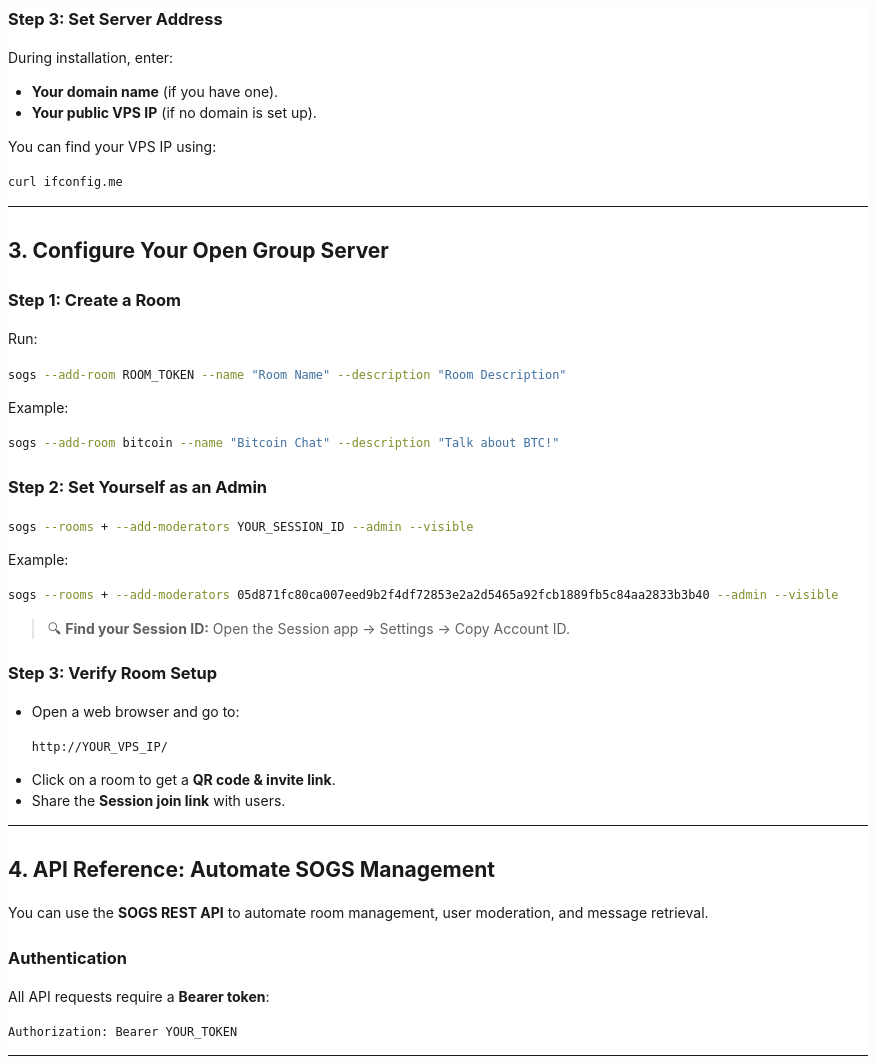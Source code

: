 ### **Step 3: Set Server Address**  
During installation, enter:  
- **Your domain name** (if you have one).  
- **Your public VPS IP** (if no domain is set up).  

You can find your VPS IP using:  
```bash
curl ifconfig.me
```

---

## **3. Configure Your Open Group Server**  

### **Step 1: Create a Room**
Run:
```bash
sogs --add-room ROOM_TOKEN --name "Room Name" --description "Room Description"
```
Example:  
```bash
sogs --add-room bitcoin --name "Bitcoin Chat" --description "Talk about BTC!"
```

### **Step 2: Set Yourself as an Admin**
```bash
sogs --rooms + --add-moderators YOUR_SESSION_ID --admin --visible
```
Example:
```bash
sogs --rooms + --add-moderators 05d871fc80ca007eed9b2f4df72853e2a2d5465a92fcb1889fb5c84aa2833b3b40 --admin --visible
```
> 🔍 **Find your Session ID:** Open the Session app → Settings → Copy Account ID.  

### **Step 3: Verify Room Setup**
- Open a web browser and go to:  
  ```
  http://YOUR_VPS_IP/
  ```
- Click on a room to get a **QR code & invite link**.  
- Share the **Session join link** with users.  

---

## **4. API Reference: Automate SOGS Management**
You can use the **SOGS REST API** to automate room management, user moderation, and message retrieval.  

### **Authentication**  
All API requests require a **Bearer token**:
```http
Authorization: Bearer YOUR_TOKEN
```

---